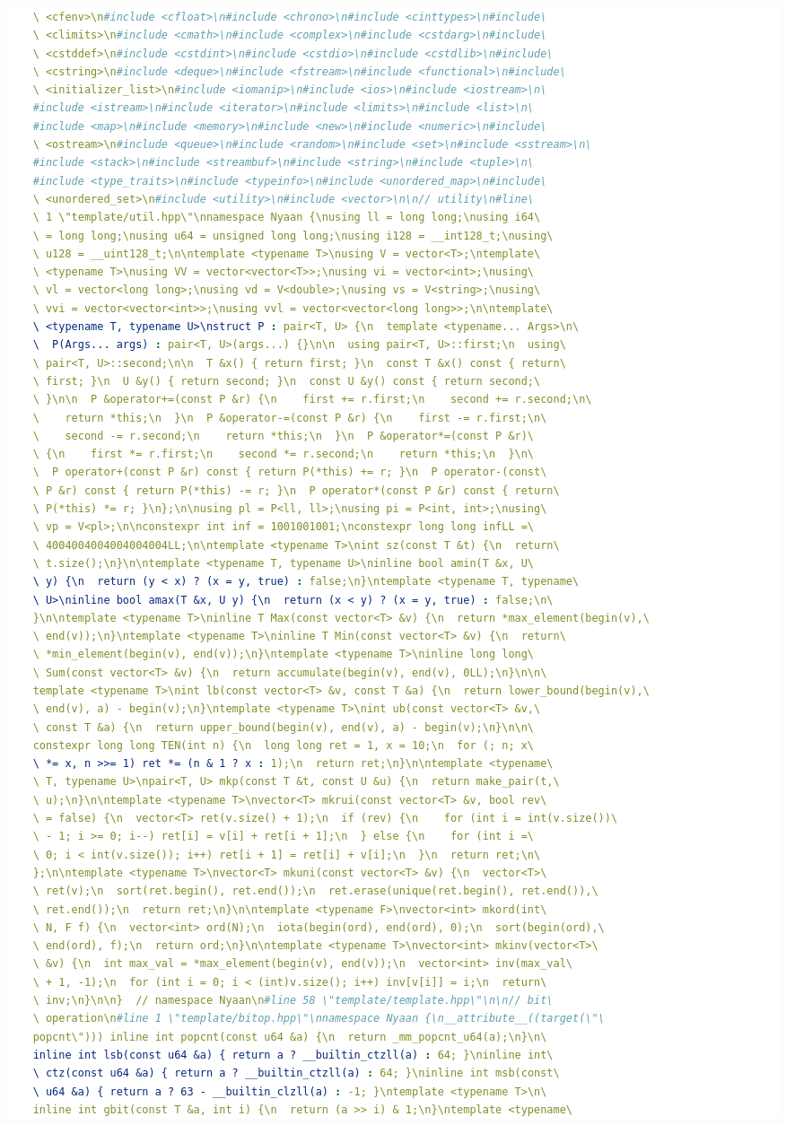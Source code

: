 ```yaml
    \ <cfenv>\n#include <cfloat>\n#include <chrono>\n#include <cinttypes>\n#include\
    \ <climits>\n#include <cmath>\n#include <complex>\n#include <cstdarg>\n#include\
    \ <cstddef>\n#include <cstdint>\n#include <cstdio>\n#include <cstdlib>\n#include\
    \ <cstring>\n#include <deque>\n#include <fstream>\n#include <functional>\n#include\
    \ <initializer_list>\n#include <iomanip>\n#include <ios>\n#include <iostream>\n\
    #include <istream>\n#include <iterator>\n#include <limits>\n#include <list>\n\
    #include <map>\n#include <memory>\n#include <new>\n#include <numeric>\n#include\
    \ <ostream>\n#include <queue>\n#include <random>\n#include <set>\n#include <sstream>\n\
    #include <stack>\n#include <streambuf>\n#include <string>\n#include <tuple>\n\
    #include <type_traits>\n#include <typeinfo>\n#include <unordered_map>\n#include\
    \ <unordered_set>\n#include <utility>\n#include <vector>\n\n// utility\n#line\
    \ 1 \"template/util.hpp\"\nnamespace Nyaan {\nusing ll = long long;\nusing i64\
    \ = long long;\nusing u64 = unsigned long long;\nusing i128 = __int128_t;\nusing\
    \ u128 = __uint128_t;\n\ntemplate <typename T>\nusing V = vector<T>;\ntemplate\
    \ <typename T>\nusing VV = vector<vector<T>>;\nusing vi = vector<int>;\nusing\
    \ vl = vector<long long>;\nusing vd = V<double>;\nusing vs = V<string>;\nusing\
    \ vvi = vector<vector<int>>;\nusing vvl = vector<vector<long long>>;\n\ntemplate\
    \ <typename T, typename U>\nstruct P : pair<T, U> {\n  template <typename... Args>\n\
    \  P(Args... args) : pair<T, U>(args...) {}\n\n  using pair<T, U>::first;\n  using\
    \ pair<T, U>::second;\n\n  T &x() { return first; }\n  const T &x() const { return\
    \ first; }\n  U &y() { return second; }\n  const U &y() const { return second;\
    \ }\n\n  P &operator+=(const P &r) {\n    first += r.first;\n    second += r.second;\n\
    \    return *this;\n  }\n  P &operator-=(const P &r) {\n    first -= r.first;\n\
    \    second -= r.second;\n    return *this;\n  }\n  P &operator*=(const P &r)\
    \ {\n    first *= r.first;\n    second *= r.second;\n    return *this;\n  }\n\
    \  P operator+(const P &r) const { return P(*this) += r; }\n  P operator-(const\
    \ P &r) const { return P(*this) -= r; }\n  P operator*(const P &r) const { return\
    \ P(*this) *= r; }\n};\n\nusing pl = P<ll, ll>;\nusing pi = P<int, int>;\nusing\
    \ vp = V<pl>;\n\nconstexpr int inf = 1001001001;\nconstexpr long long infLL =\
    \ 4004004004004004004LL;\n\ntemplate <typename T>\nint sz(const T &t) {\n  return\
    \ t.size();\n}\n\ntemplate <typename T, typename U>\ninline bool amin(T &x, U\
    \ y) {\n  return (y < x) ? (x = y, true) : false;\n}\ntemplate <typename T, typename\
    \ U>\ninline bool amax(T &x, U y) {\n  return (x < y) ? (x = y, true) : false;\n\
    }\n\ntemplate <typename T>\ninline T Max(const vector<T> &v) {\n  return *max_element(begin(v),\
    \ end(v));\n}\ntemplate <typename T>\ninline T Min(const vector<T> &v) {\n  return\
    \ *min_element(begin(v), end(v));\n}\ntemplate <typename T>\ninline long long\
    \ Sum(const vector<T> &v) {\n  return accumulate(begin(v), end(v), 0LL);\n}\n\n\
    template <typename T>\nint lb(const vector<T> &v, const T &a) {\n  return lower_bound(begin(v),\
    \ end(v), a) - begin(v);\n}\ntemplate <typename T>\nint ub(const vector<T> &v,\
    \ const T &a) {\n  return upper_bound(begin(v), end(v), a) - begin(v);\n}\n\n\
    constexpr long long TEN(int n) {\n  long long ret = 1, x = 10;\n  for (; n; x\
    \ *= x, n >>= 1) ret *= (n & 1 ? x : 1);\n  return ret;\n}\n\ntemplate <typename\
    \ T, typename U>\npair<T, U> mkp(const T &t, const U &u) {\n  return make_pair(t,\
    \ u);\n}\n\ntemplate <typename T>\nvector<T> mkrui(const vector<T> &v, bool rev\
    \ = false) {\n  vector<T> ret(v.size() + 1);\n  if (rev) {\n    for (int i = int(v.size())\
    \ - 1; i >= 0; i--) ret[i] = v[i] + ret[i + 1];\n  } else {\n    for (int i =\
    \ 0; i < int(v.size()); i++) ret[i + 1] = ret[i] + v[i];\n  }\n  return ret;\n\
    };\n\ntemplate <typename T>\nvector<T> mkuni(const vector<T> &v) {\n  vector<T>\
    \ ret(v);\n  sort(ret.begin(), ret.end());\n  ret.erase(unique(ret.begin(), ret.end()),\
    \ ret.end());\n  return ret;\n}\n\ntemplate <typename F>\nvector<int> mkord(int\
    \ N, F f) {\n  vector<int> ord(N);\n  iota(begin(ord), end(ord), 0);\n  sort(begin(ord),\
    \ end(ord), f);\n  return ord;\n}\n\ntemplate <typename T>\nvector<int> mkinv(vector<T>\
    \ &v) {\n  int max_val = *max_element(begin(v), end(v));\n  vector<int> inv(max_val\
    \ + 1, -1);\n  for (int i = 0; i < (int)v.size(); i++) inv[v[i]] = i;\n  return\
    \ inv;\n}\n\n}  // namespace Nyaan\n#line 58 \"template/template.hpp\"\n\n// bit\
    \ operation\n#line 1 \"template/bitop.hpp\"\nnamespace Nyaan {\n__attribute__((target(\"\
    popcnt\"))) inline int popcnt(const u64 &a) {\n  return _mm_popcnt_u64(a);\n}\n\
    inline int lsb(const u64 &a) { return a ? __builtin_ctzll(a) : 64; }\ninline int\
    \ ctz(const u64 &a) { return a ? __builtin_ctzll(a) : 64; }\ninline int msb(const\
    \ u64 &a) { return a ? 63 - __builtin_clzll(a) : -1; }\ntemplate <typename T>\n\
    inline int gbit(const T &a, int i) {\n  return (a >> i) & 1;\n}\ntemplate <typename\
```